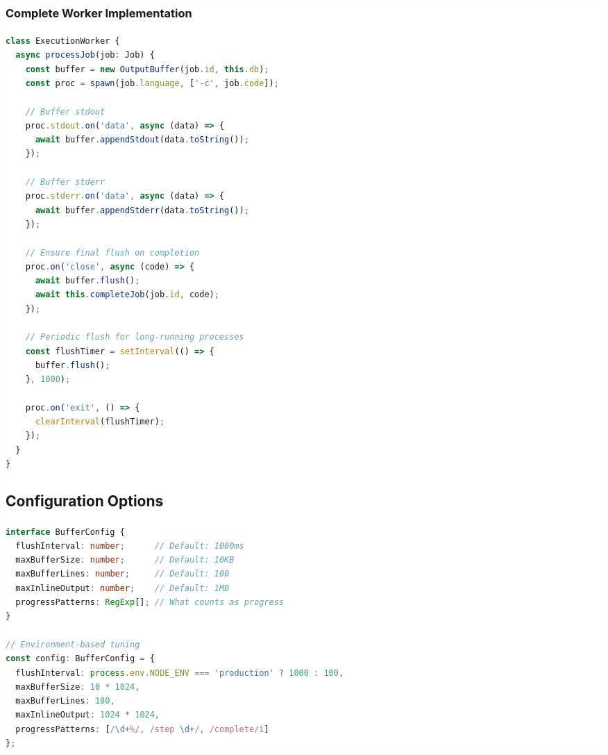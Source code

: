 ### Complete Worker Implementation

```typescript
class ExecutionWorker {
  async processJob(job: Job) {
    const buffer = new OutputBuffer(job.id, this.db);
    const proc = spawn(job.language, ['-c', job.code]);
    
    // Buffer stdout
    proc.stdout.on('data', async (data) => {
      await buffer.appendStdout(data.toString());
    });
    
    // Buffer stderr
    proc.stderr.on('data', async (data) => {
      await buffer.appendStderr(data.toString());
    });
    
    // Ensure final flush on completion
    proc.on('close', async (code) => {
      await buffer.flush();
      await this.completeJob(job.id, code);
    });
    
    // Periodic flush for long-running processes
    const flushTimer = setInterval(() => {
      buffer.flush();
    }, 1000);
    
    proc.on('exit', () => {
      clearInterval(flushTimer);
    });
  }
}
```

## Configuration Options

```typescript
interface BufferConfig {
  flushInterval: number;      // Default: 1000ms
  maxBufferSize: number;      // Default: 10KB
  maxBufferLines: number;     // Default: 100
  maxInlineOutput: number;    // Default: 1MB
  progressPatterns: RegExp[]; // What counts as progress
}

// Environment-based tuning
const config: BufferConfig = {
  flushInterval: process.env.NODE_ENV === 'production' ? 1000 : 100,
  maxBufferSize: 10 * 1024,
  maxBufferLines: 100,
  maxInlineOutput: 1024 * 1024,
  progressPatterns: [/\d+%/, /step \d+/, /complete/i]
};
```
